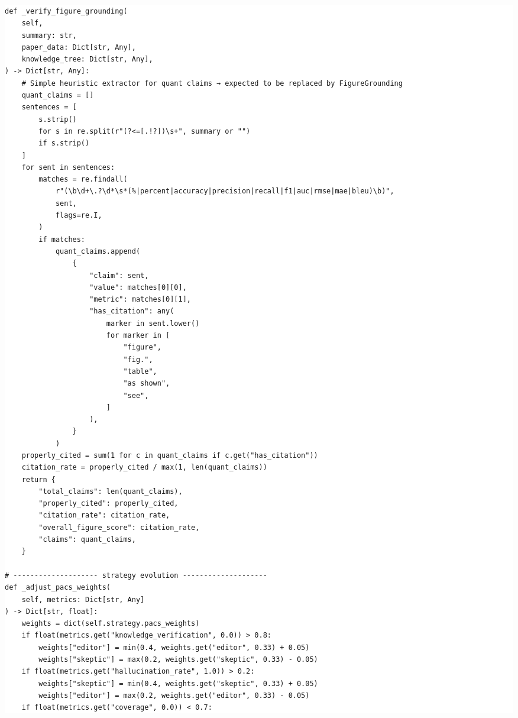     def _verify_figure_grounding(
        self,
        summary: str,
        paper_data: Dict[str, Any],
        knowledge_tree: Dict[str, Any],
    ) -> Dict[str, Any]:
        # Simple heuristic extractor for quant claims → expected to be replaced by FigureGrounding
        quant_claims = []
        sentences = [
            s.strip()
            for s in re.split(r"(?<=[.!?])\s+", summary or "")
            if s.strip()
        ]
        for sent in sentences:
            matches = re.findall(
                r"(\b\d+\.?\d*\s*(%|percent|accuracy|precision|recall|f1|auc|rmse|mae|bleu)\b)",
                sent,
                flags=re.I,
            )
            if matches:
                quant_claims.append(
                    {
                        "claim": sent,
                        "value": matches[0][0],
                        "metric": matches[0][1],
                        "has_citation": any(
                            marker in sent.lower()
                            for marker in [
                                "figure",
                                "fig.",
                                "table",
                                "as shown",
                                "see",
                            ]
                        ),
                    }
                )
        properly_cited = sum(1 for c in quant_claims if c.get("has_citation"))
        citation_rate = properly_cited / max(1, len(quant_claims))
        return {
            "total_claims": len(quant_claims),
            "properly_cited": properly_cited,
            "citation_rate": citation_rate,
            "overall_figure_score": citation_rate,
            "claims": quant_claims,
        }

    # -------------------- strategy evolution --------------------
    def _adjust_pacs_weights(
        self, metrics: Dict[str, Any]
    ) -> Dict[str, float]:
        weights = dict(self.strategy.pacs_weights)
        if float(metrics.get("knowledge_verification", 0.0)) > 0.8:
            weights["editor"] = min(0.4, weights.get("editor", 0.33) + 0.05)
            weights["skeptic"] = max(0.2, weights.get("skeptic", 0.33) - 0.05)
        if float(metrics.get("hallucination_rate", 1.0)) > 0.2:
            weights["skeptic"] = min(0.4, weights.get("skeptic", 0.33) + 0.05)
            weights["editor"] = max(0.2, weights.get("editor", 0.33) - 0.05)
        if float(metrics.get("coverage", 0.0)) < 0.7: